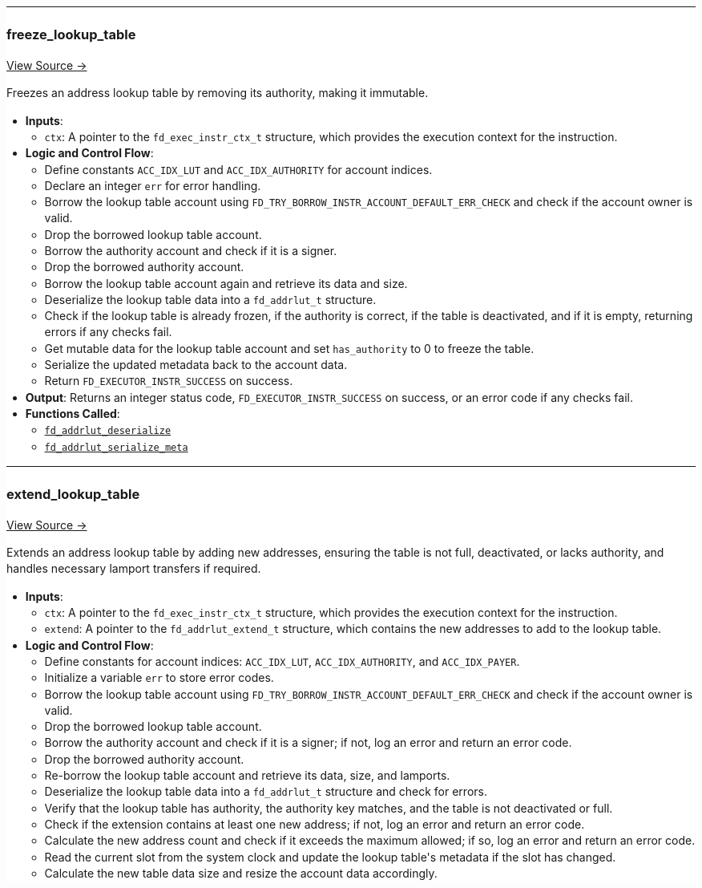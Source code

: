 
---
### freeze\_lookup\_table
[View Source →](<../../../../../../src/flamenco/runtime/program/fd_address_lookup_table_program.c#L464>)

Freezes an address lookup table by removing its authority, making it immutable.
- **Inputs**:
    - ``ctx``: A pointer to the `fd_exec_instr_ctx_t` structure, which provides the execution context for the instruction.
- **Logic and Control Flow**:
    - Define constants `ACC_IDX_LUT` and `ACC_IDX_AUTHORITY` for account indices.
    - Declare an integer `err` for error handling.
    - Borrow the lookup table account using `FD_TRY_BORROW_INSTR_ACCOUNT_DEFAULT_ERR_CHECK` and check if the account owner is valid.
    - Drop the borrowed lookup table account.
    - Borrow the authority account and check if it is a signer.
    - Drop the borrowed authority account.
    - Borrow the lookup table account again and retrieve its data and size.
    - Deserialize the lookup table data into a `fd_addrlut_t` structure.
    - Check if the lookup table is already frozen, if the authority is correct, if the table is deactivated, and if it is empty, returning errors if any checks fail.
    - Get mutable data for the lookup table account and set `has_authority` to 0 to freeze the table.
    - Serialize the updated metadata back to the account data.
    - Return `FD_EXECUTOR_INSTR_SUCCESS` on success.
- **Output**: Returns an integer status code, `FD_EXECUTOR_INSTR_SUCCESS` on success, or an error code if any checks fail.
- **Functions Called**:
    - [`fd_addrlut_deserialize`](<#fd_addrlut_deserialize>)
    - [`fd_addrlut_serialize_meta`](<#fd_addrlut_serialize_meta>)


---
### extend\_lookup\_table
[View Source →](<../../../../../../src/flamenco/runtime/program/fd_address_lookup_table_program.c#L565>)

Extends an address lookup table by adding new addresses, ensuring the table is not full, deactivated, or lacks authority, and handles necessary lamport transfers if required.
- **Inputs**:
    - ``ctx``: A pointer to the `fd_exec_instr_ctx_t` structure, which provides the execution context for the instruction.
    - ``extend``: A pointer to the `fd_addrlut_extend_t` structure, which contains the new addresses to add to the lookup table.
- **Logic and Control Flow**:
    - Define constants for account indices: `ACC_IDX_LUT`, `ACC_IDX_AUTHORITY`, and `ACC_IDX_PAYER`.
    - Initialize a variable `err` to store error codes.
    - Borrow the lookup table account using `FD_TRY_BORROW_INSTR_ACCOUNT_DEFAULT_ERR_CHECK` and check if the account owner is valid.
    - Drop the borrowed lookup table account.
    - Borrow the authority account and check if it is a signer; if not, log an error and return an error code.
    - Drop the borrowed authority account.
    - Re-borrow the lookup table account and retrieve its data, size, and lamports.
    - Deserialize the lookup table data into a `fd_addrlut_t` structure and check for errors.
    - Verify that the lookup table has authority, the authority key matches, and the table is not deactivated or full.
    - Check if the extension contains at least one new address; if not, log an error and return an error code.
    - Calculate the new address count and check if it exceeds the maximum allowed; if so, log an error and return an error code.
    - Read the current slot from the system clock and update the lookup table's metadata if the slot has changed.
    - Calculate the new table data size and resize the account data accordingly.